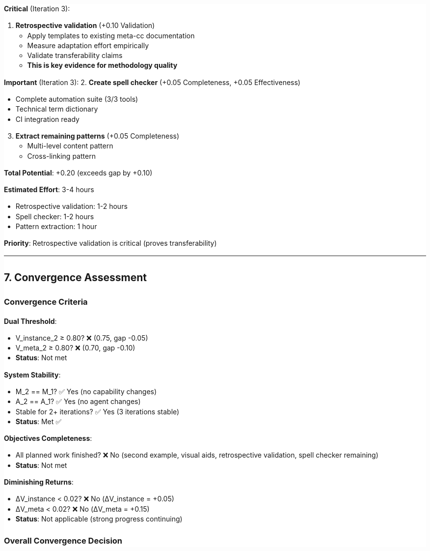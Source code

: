 **Critical** (Iteration 3):
1. **Retrospective validation** (+0.10 Validation)
   - Apply templates to existing meta-cc documentation
   - Measure adaptation effort empirically
   - Validate transferability claims
   - **This is key evidence for methodology quality**

**Important** (Iteration 3):
2. **Create spell checker** (+0.05 Completeness, +0.05 Effectiveness)
   - Complete automation suite (3/3 tools)
   - Technical term dictionary
   - CI integration ready

3. **Extract remaining patterns** (+0.05 Completeness)
   - Multi-level content pattern
   - Cross-linking pattern

**Total Potential**: +0.20 (exceeds gap by +0.10)

**Estimated Effort**: 3-4 hours
- Retrospective validation: 1-2 hours
- Spell checker: 1-2 hours
- Pattern extraction: 1 hour

**Priority**: Retrospective validation is critical (proves transferability)

---

## 7. Convergence Assessment

### Convergence Criteria

**Dual Threshold**:
- V_instance_2 ≥ 0.80? ❌ (0.75, gap -0.05)
- V_meta_2 ≥ 0.80? ❌ (0.70, gap -0.10)
- **Status**: Not met

**System Stability**:
- M_2 == M_1? ✅ Yes (no capability changes)
- A_2 == A_1? ✅ Yes (no agent changes)
- Stable for 2+ iterations? ✅ Yes (3 iterations stable)
- **Status**: Met ✅

**Objectives Completeness**:
- All planned work finished? ❌ No (second example, visual aids, retrospective validation, spell checker remaining)
- **Status**: Not met

**Diminishing Returns**:
- ΔV_instance < 0.02? ❌ No (ΔV_instance = +0.05)
- ΔV_meta < 0.02? ❌ No (ΔV_meta = +0.15)
- **Status**: Not applicable (strong progress continuing)

### Overall Convergence Decision
